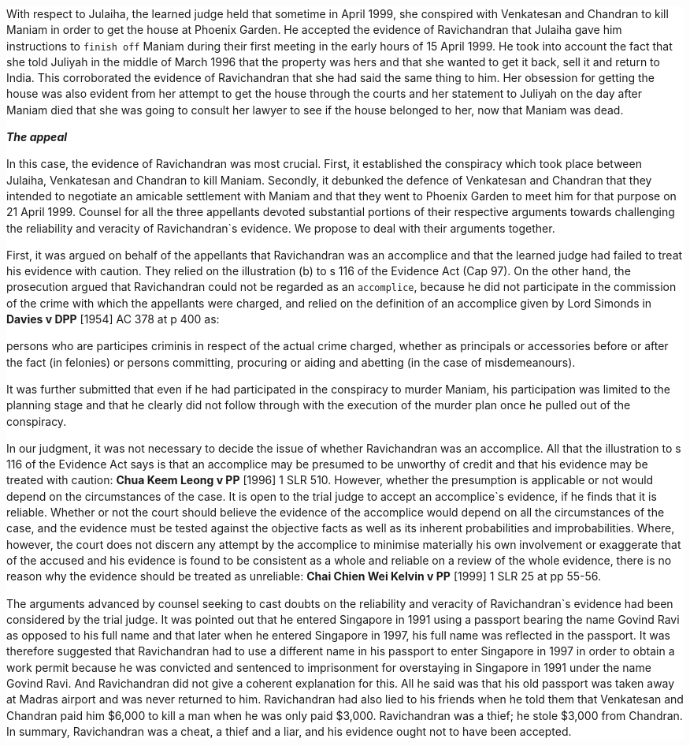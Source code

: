 
With respect to Julaiha, the learned judge held that sometime in April 1999, she conspired with Venkatesan and Chandran to kill Maniam in order to get the house at Phoenix Garden. He accepted the evidence of Ravichandran that Julaiha gave him instructions to `finish off` Maniam during their first meeting in the early hours of 15 April 1999. He took into account the fact that she told Juliyah in the middle of March 1996 that the property was hers and that she wanted to get it back, sell it and return to India. This corroborated the evidence of Ravichandran that she had said the same thing to him. Her obsession for getting the house was also evident from her attempt to get the house through the courts and her statement to Juliyah on the day after Maniam died that she was going to consult her lawyer to see if the house belonged to her, now that Maniam was dead. 

**_The appeal_** 

In this case, the evidence of Ravichandran was most crucial. First, it established the conspiracy which took place between Julaiha, Venkatesan and Chandran to kill Maniam. Secondly, it debunked the defence of Venkatesan and Chandran that they intended to negotiate an amicable settlement with Maniam and that they went to Phoenix Garden to meet him for that purpose on 21 April 1999. Counsel for all the three appellants devoted substantial portions of their respective arguments towards challenging the reliability and veracity of Ravichandran`s evidence. We propose to deal with their arguments together. 

First, it was argued on behalf of the appellants that Ravichandran was an accomplice and that the learned judge had failed to treat his evidence with caution. They relied on the illustration (b) to s 116 of the Evidence Act (Cap 97). On the other hand, the prosecution argued that Ravichandran could not be regarded as an `accomplice`, because he did not participate in the commission of the crime with which the appellants were charged, and relied on the definition of an accomplice given by Lord Simonds in **Davies v DPP** [1954] AC 378 at p 400 as: 

 persons who are participes criminis in respect of the actual crime charged, whether as principals or accessories before or after the fact (in felonies) or persons committing, procuring or aiding and abetting (in the case of misdemeanours). 

It was further submitted that even if he had participated in the conspiracy to murder Maniam, his participation was limited to the planning stage and that he clearly did not follow through with the execution of the murder plan once he pulled out of the conspiracy. 

In our judgment, it was not necessary to decide the issue of whether Ravichandran was an accomplice. All that the illustration to s 116 of the Evidence Act says is that an accomplice may be presumed to be unworthy of credit and that his evidence may be treated with caution: **Chua Keem Leong v PP** <span class="citation">[1996] 1 SLR 510</span>. However, whether the presumption is applicable or not would depend on the circumstances of the case. It is open to the trial judge to accept an accomplice`s evidence, if he finds that it is reliable. Whether or not the court should believe the evidence of the accomplice would depend on all the circumstances of the case, and the evidence must be tested against the objective facts as well as its inherent probabilities and improbabilities. Where, however, the court does not discern any attempt by the accomplice to minimise materially his own involvement or exaggerate that of the accused and his evidence is found to be consistent as a whole and reliable on a review of the whole evidence, there is no reason why the evidence should be treated as unreliable: **Chai Chien Wei Kelvin v PP** <span class="citation">[1999] 1 SLR 25</span> at pp 55-56. 


The arguments advanced by counsel seeking to cast doubts on the reliability and veracity of Ravichandran`s evidence had been considered by the trial judge. It was pointed out that he entered Singapore in 1991 using a passport bearing the name Govind Ravi as opposed to his full name and that later when he entered Singapore in 1997, his full name was reflected in the passport. It was therefore suggested that Ravichandran had to use a different name in his passport to enter Singapore in 1997 in order to obtain a work permit because he was convicted and sentenced to imprisonment for overstaying in Singapore in 1991 under the name Govind Ravi. And Ravichandran did not give a coherent explanation for this. All he said was that his old passport was taken away at Madras airport and was never returned to him. Ravichandran had also lied to his friends when he told them that Venkatesan and Chandran paid him $6,000 to kill a man when he was only paid $3,000. Ravichandran was a thief; he stole $3,000 from Chandran. In summary, Ravichandran was a cheat, a thief and a liar, and his evidence ought not to have been accepted. 
